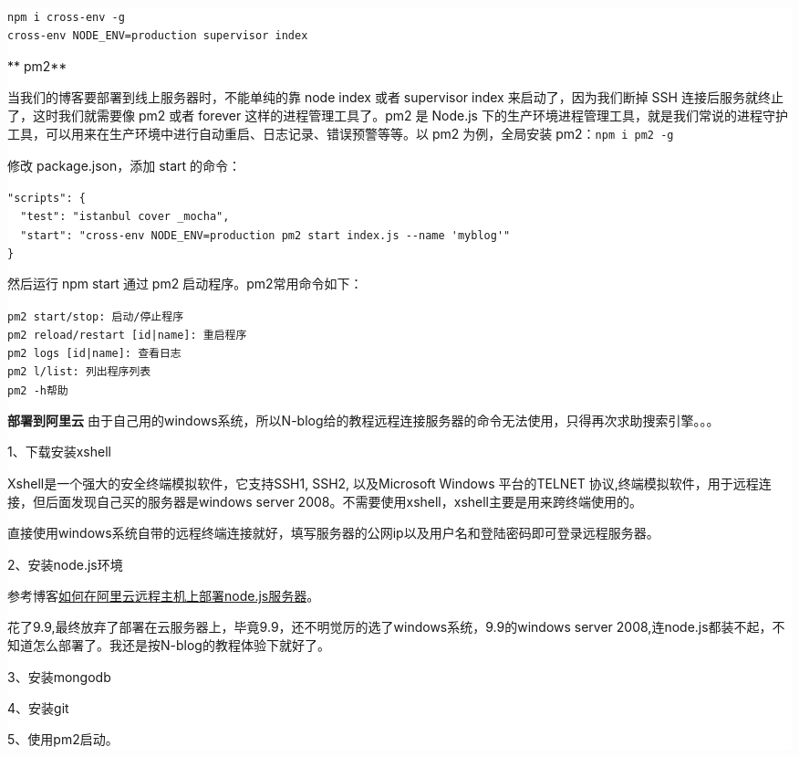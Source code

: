    npm i cross-env -g
    cross-env NODE_ENV=production supervisor index

** pm2**

当我们的博客要部署到线上服务器时，不能单纯的靠 node index 或者 supervisor index 来启动了，因为我们断掉 SSH 连接后服务就终止了，这时我们就需要像 pm2 或者 forever 这样的进程管理工具了。pm2 是 Node.js 下的生产环境进程管理工具，就是我们常说的进程守护工具，可以用来在生产环境中进行自动重启、日志记录、错误预警等等。以 pm2 为例，全局安装 pm2：`npm i pm2 -g`

修改 package.json，添加 start 的命令：

	"scripts": {
	  "test": "istanbul cover _mocha",
	  "start": "cross-env NODE_ENV=production pm2 start index.js --name 'myblog'"
	}
然后运行 npm start 通过 pm2 启动程序。pm2常用命令如下：


    pm2 start/stop: 启动/停止程序
    pm2 reload/restart [id|name]: 重启程序
    pm2 logs [id|name]: 查看日志
    pm2 l/list: 列出程序列表
	pm2 -h帮助

**部署到阿里云**
由于自己用的windows系统，所以N-blog给的教程远程连接服务器的命令无法使用，只得再次求助搜索引擎。。。

1、下载安装xshell

Xshell是一个强大的安全终端模拟软件，它支持SSH1, SSH2, 以及Microsoft Windows 平台的TELNET 协议,终端模拟软件，用于远程连接，但后面发现自己买的服务器是windows server 2008。不需要使用xshell，xshell主要是用来跨终端使用的。

直接使用windows系统自带的远程终端连接就好，填写服务器的公网ip以及用户名和登陆密码即可登录远程服务器。

2、安装node.js环境

参考博客[如何在阿里云远程主机上部署node.js服务器](http://blog.csdn.net/qq_15267341/article/details/52442514)。

花了9.9,最终放弃了部署在云服务器上，毕竟9.9，还不明觉厉的选了windows系统，9.9的windows server 2008,连node.js都装不起，不知道怎么部署了。我还是按N-blog的教程体验下就好了。

3、安装mongodb

4、安装git

5、使用pm2启动。